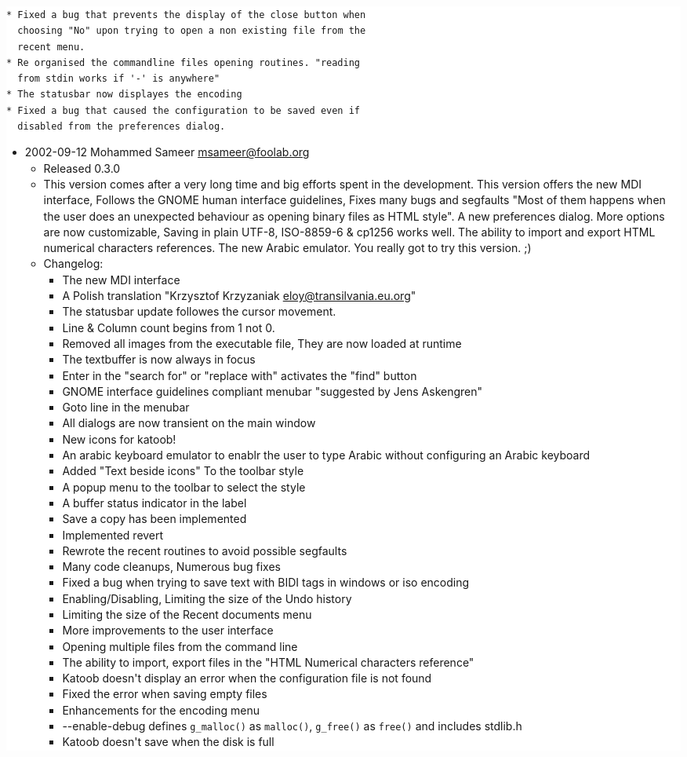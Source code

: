 	* Fixed a bug that prevents the display of the close button when
      choosing "No" upon trying to open a non existing file from the
      recent menu.
	* Re organised the commandline files opening routines. "reading
      from stdin works if '-' is anywhere"
	* The statusbar now displayes the encoding
	* Fixed a bug that caused the configuration to be saved even if
      disabled from the preferences dialog.

* 2002-09-12 Mohammed Sameer <msameer@foolab.org>
  - Released 0.3.0
  - This version comes after a very long time and big efforts spent in
    the development. This version offers the new MDI interface,
    Follows the GNOME human interface guidelines, Fixes many bugs and
    segfaults "Most of them happens when the user does an unexpected
    behaviour as opening binary files as HTML style". A new
    preferences dialog. More options are now customizable, Saving in
    plain UTF-8, ISO-8859-6 & cp1256 works well. The ability to import
    and export HTML numerical characters references. The new Arabic
    emulator.  You really got to try this version. ;)
  - Changelog:
	* The new MDI interface
	* A Polish translation "Krzysztof Krzyzaniak
      <eloy@transilvania.eu.org>"
	* The statusbar update followes the cursor movement.
	* Line & Column count begins from 1 not 0.
	* Removed all images from the executable file, They are now loaded
      at runtime
	* The textbuffer is now always in focus
	* Enter in the "search for" or "replace with" activates the "find"
      button
	* GNOME interface guidelines compliant menubar "suggested by Jens
      Askengren"
	* Goto line in the menubar
	* All dialogs are now transient on the main window
	* New icons for katoob!
	* An arabic keyboard emulator to enablr the user to type Arabic
      without configuring an Arabic keyboard
	* Added "Text beside icons" To the toolbar style
	* A popup menu to the toolbar to select the style
	* A buffer status indicator in the label
	* Save a copy has been implemented
	* Implemented revert
	* Rewrote the recent routines to avoid possible segfaults
	* Many code cleanups, Numerous bug fixes
	* Fixed a bug when trying to save text with BIDI tags in windows
      or iso encoding
	* Enabling/Disabling, Limiting the size of the Undo history
	* Limiting the size of the Recent documents menu
	* More improvements to the user interface
	* Opening multiple files from the command line
	* The ability to import, export files in the "HTML Numerical
      characters reference"
	* Katoob doesn't display an error when the configuration file is
      not found
	* Fixed the error when saving empty files
	* Enhancements for the encoding menu
	* --enable-debug defines `g_malloc()` as `malloc()`, `g_free()` as
      `free()` and includes stdlib.h
	* Katoob doesn't save when the disk is full
